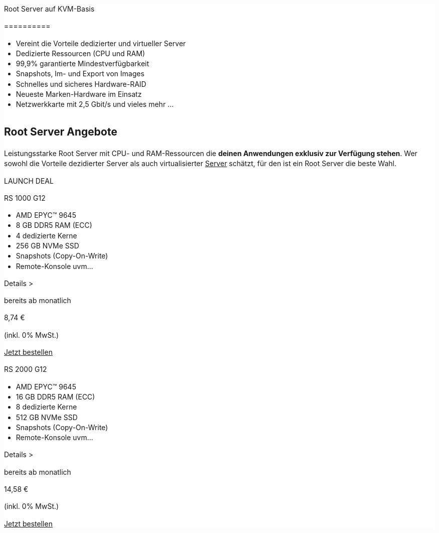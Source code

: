 Root Server auf KVM-Basis

==========

* Vereint die Vorteile dedizierter und virtueller Server
* Dedizierte Ressourcen (CPU und RAM)
* 99,9% garantierte Mindestverfügbarkeit
* Snapshots, Im- und Export von Images
* Schnelles und sicheres Hardware-RAID
* Neueste Marken-Hardware im Einsatz
* Netzwerkkarte mit 2,5 Gbit/s und vieles mehr ...

Root Server Angebote
----------

Leistungsstarke Root Server mit CPU- und RAM-Ressourcen die **deinen Anwendungen exklusiv zur Verfügung stehen**.
Wer sowohl die Vorteile dezidierter Server als auch virtualisierter [Server](https://www.netcup.com/de/server) schätzt, für den ist ein Root Server die beste Wahl.

LAUNCH DEAL

RS 1000 G12

* AMD EPYC™ 9645
* 8 GB DDR5 RAM (ECC)
* 4 dedizierte Kerne
* 256 GB NVMe SSD
* Snapshots (Copy-On-Write)
* Remote-Konsole uvm...

 Details \>

bereits ab monatlich

8,74 €

(inkl. 0% MwSt.)

[Jetzt bestellen](https://www.netcup.com/de/server/root-server/rs-1000-g12-12m-nue)

RS 2000 G12

* AMD EPYC™ 9645
* 16 GB DDR5 RAM (ECC)
* 8 dedizierte Kerne
* 512 GB NVMe SSD
* Snapshots (Copy-On-Write)
* Remote-Konsole uvm...

 Details \>

bereits ab monatlich

14,58 €

(inkl. 0% MwSt.)

[Jetzt bestellen](https://www.netcup.com/de/server/root-server/rs-2000-g12-12m#rs-2000-g12-12m-nue)
